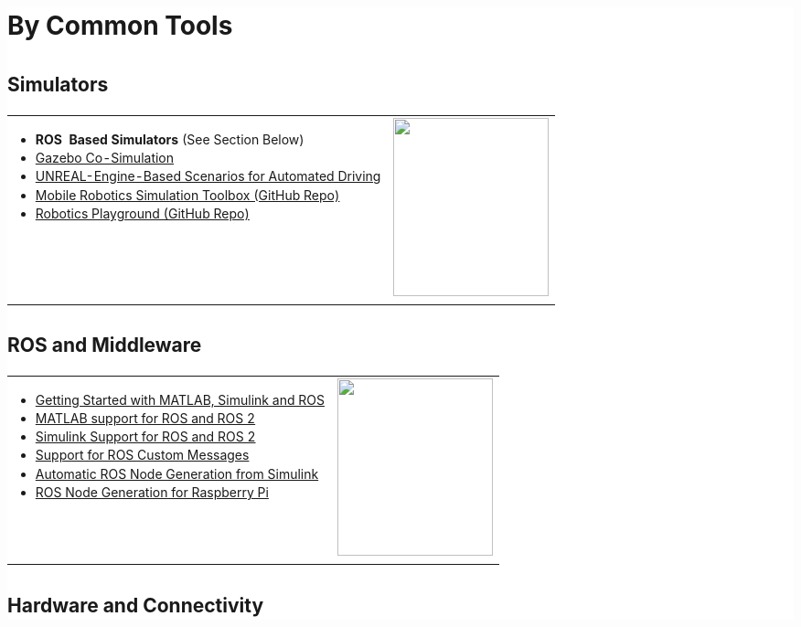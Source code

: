 # By Common Tools

## Simulators

<table>
<tbody>
<tr class="odd">
<td><ul>
<li><strong>ROS  Based Simulators</strong> (<span class="underline">See Section Below</span>)</li>
<li><a href="https://www.mathworks.com/help/robotics/examples/perform-co-simulation-between-simulink-and-gazebo.html">Gazebo Co-Simulation</a></li>
<li><a href="https://www.mathworks.com/help/driving/unreal-engine-driving-scenario-simulation.html">UNREAL-Engine-Based Scenarios for Automated Driving</a></li>
<li><a href="https://github.com/mathworks-robotics/mobile-robotics-simulation-toolbox">Mobile Robotics Simulation Toolbox (GitHub Repo)</a></li>
<li><a href="https://github.com/mathworks-robotics/robotics-playground">Robotics Playground (GitHub Repo)</a></li>
</ul>
<td><img src="images/sim.png" style="width:1.77083in;height:2.03068in" /></td>
</tr>
</tbody>
</table>

## ROS and Middleware

<table>
<tbody>
<tr class="odd">
<td><ul>
<li><a href="https://blogs.mathworks.com/racing-lounge/2017/11/08/matlab-simulink-ros/?doing_wp_cron=1588711755.3957149982452392578125">Getting Started with MATLAB, Simulink and ROS</a></li>
<li><a href="https://www.mathworks.com/help/ros/referencelist.html?type=function">MATLAB support for ROS and ROS 2</a></li>
<li><a href="https://www.mathworks.com/help/ros/examples.html?category=ros-in-simulink">Simulink Support for ROS and ROS 2</a></li>
<li><a href="https://www.mathworks.com/help/ros/custom-message-support.html">Support for ROS Custom Messages</a></li>
<li><a href="https://www.mathworks.com/help/ros/ug/generate-a-standalone-ros-node-from-simulink.html">Automatic ROS Node Generation from Simulink</a></li>
<li><a href="https://www.mathworks.com/videos/deploying-ros-node-on-raspberry-pi-1587374778793.html">ROS Node Generation for Raspberry Pi</a></li>
</ul></td>
<td><img src="images/ros.png" style="width:1.77083in;height:2.03068in" /></td>
</tr>
</tbody>
</table>

## Hardware and Connectivity
